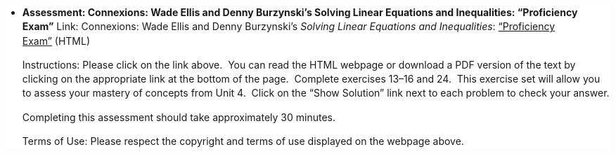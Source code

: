 -   **Assessment: Connexions: Wade Ellis and Denny Burzynski’s Solving
    Linear Equations and Inequalities: “Proficiency Exam”**
    Link: Connexions: Wade Ellis and Denny Burzynski’s *Solving Linear
    Equations and Inequalities*: [“Proficiency
    Exam”](http://cnx.org/content/m21890/latest/?collection=col10614/latest) (HTML)  
      
     Instructions: Please click on the link above.  You can read the
    HTML webpage or download a PDF version of the text by clicking on
    the appropriate link at the bottom of the page.  Complete exercises
    13–16 and 24.  This exercise set will allow you to assess your
    mastery of concepts from Unit 4.  Click on the “Show Solution” link
    next to each problem to check your answer.  
      
     Completing this assessment should take approximately 30 minutes.  
      
     Terms of Use: Please respect the copyright and terms of use
    displayed on the webpage above.


